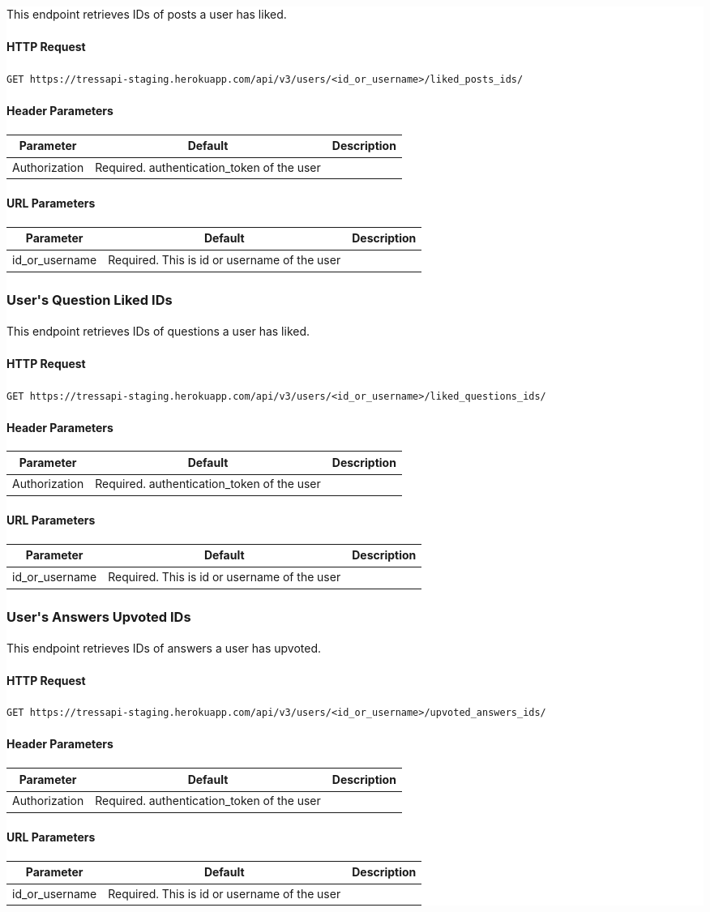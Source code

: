 This endpoint retrieves IDs of posts a user has liked.

#### HTTP Request

`GET https://tressapi-staging.herokuapp.com/api/v3/users/<id_or_username>/liked_posts_ids/`

#### Header Parameters

Parameter | Default | Description
--------- | ------- | -----------
Authorization | Required. authentication_token of the user

#### URL Parameters

Parameter | Default | Description
--------- | ------- | -----------
id_or_username | Required. This is id or username of the user

### User's Question Liked IDs

This endpoint retrieves IDs of questions a user has liked.

#### HTTP Request

`GET https://tressapi-staging.herokuapp.com/api/v3/users/<id_or_username>/liked_questions_ids/`

#### Header Parameters

Parameter | Default | Description
--------- | ------- | -----------
Authorization | Required. authentication_token of the user

#### URL Parameters

Parameter | Default | Description
--------- | ------- | -----------
id_or_username | Required. This is id or username of the user

### User's Answers Upvoted IDs

This endpoint retrieves IDs of answers a user has upvoted.

#### HTTP Request

`GET https://tressapi-staging.herokuapp.com/api/v3/users/<id_or_username>/upvoted_answers_ids/`

#### Header Parameters

Parameter | Default | Description
--------- | ------- | -----------
Authorization | Required. authentication_token of the user

#### URL Parameters

Parameter | Default | Description
--------- | ------- | -----------
id_or_username | Required. This is id or username of the user
